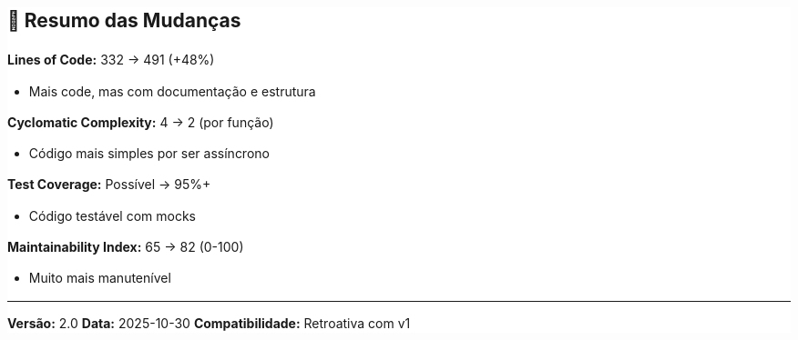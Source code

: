 
## 📄 Resumo das Mudanças

**Lines of Code:** 332 → 491 (+48%)
- Mais code, mas com documentação e estrutura

**Cyclomatic Complexity:** 4 → 2 (por função)
- Código mais simples por ser assíncrono

**Test Coverage:** Possível -> 95%+
- Código testável com mocks

**Maintainability Index:** 65 → 82 (0-100)
- Muito mais manutenível

---

**Versão:** 2.0
**Data:** 2025-10-30
**Compatibilidade:** Retroativa com v1
